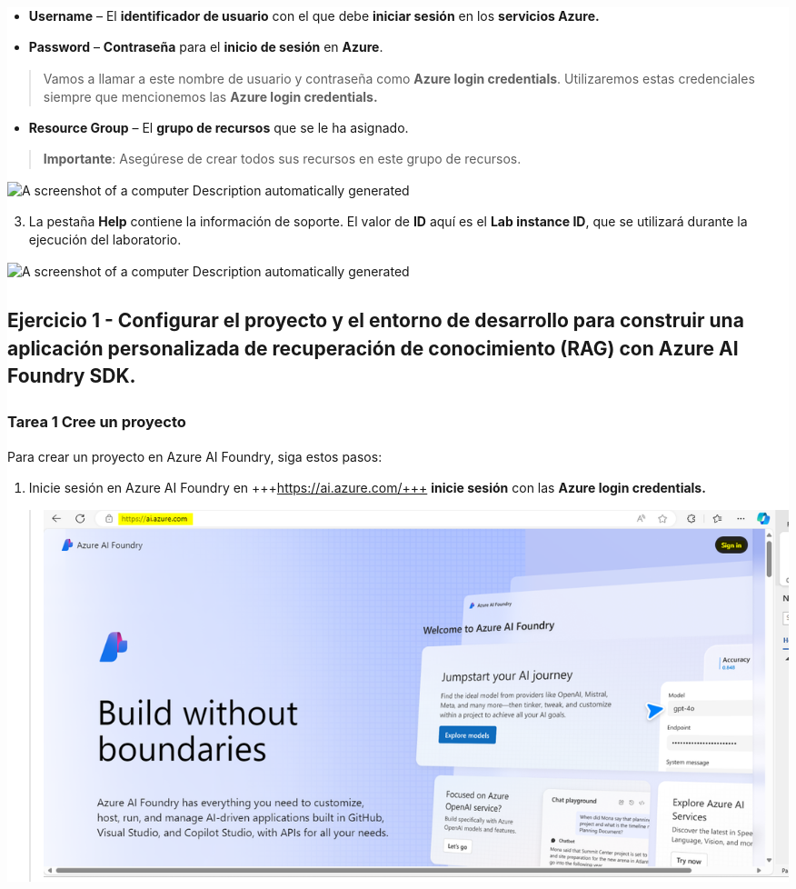 - **Username** – El **identificador de usuario** con el que debe
  **iniciar sesión** en los **servicios Azure.**

- **Password** – **Contraseña** para el **inicio de sesión** en
  **Azure**.

> Vamos a llamar a este nombre de usuario y contraseña como **Azure
> login credentials**. Utilizaremos estas credenciales siempre que
> mencionemos las **Azure login credentials.**

- **Resource Group** – El **grupo de recursos** que se le ha asignado.

> **Importante**: Asegúrese de crear todos sus recursos en este grupo de
> recursos.

![A screenshot of a computer Description automatically
generated](./media/image1.png)

3.  La pestaña **Help** contiene la información de soporte. El valor de
    **ID** aquí es el **Lab instance ID**, que se utilizará durante la
    ejecución del laboratorio.

![A screenshot of a computer Description automatically
generated](./media/image2.png)

## Ejercicio 1 - Configurar el proyecto y el entorno de desarrollo para construir una aplicación personalizada de recuperación de conocimiento (RAG) con Azure AI Foundry SDK.

### Tarea 1 Cree un proyecto

Para crear un proyecto en Azure AI Foundry, siga estos pasos:

1.  Inicie sesión en Azure AI Foundry en +++https://ai.azure.com/+++
    **inicie sesión** con las **Azure login credentials.**

> ![](./media/image3.png)
